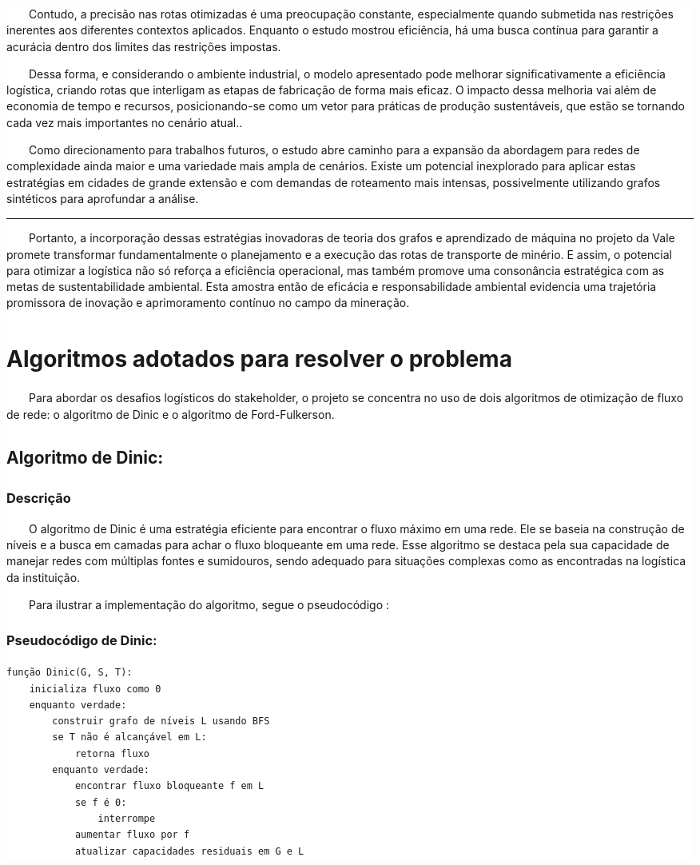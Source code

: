 &emsp;&emsp;Contudo, a precisão nas rotas otimizadas é uma preocupação constante, especialmente quando submetida nas restrições inerentes aos diferentes contextos aplicados. Enquanto o estudo mostrou eficiência, há uma busca contínua para garantir a acurácia dentro dos limites das restrições impostas.

&emsp;&emsp;Dessa forma, e considerando o ambiente industrial, o modelo apresentado pode melhorar significativamente a eficiência logística, criando rotas que interligam as etapas de fabricação de forma mais eficaz. O impacto dessa melhoria vai além de economia de tempo e recursos, posicionando-se como um vetor para práticas de produção sustentáveis, que estão se tornando cada vez mais importantes no cenário atual..

&emsp;&emsp;Como direcionamento para trabalhos futuros, o estudo abre caminho para a expansão da abordagem para redes de complexidade ainda maior e uma variedade mais ampla de cenários. Existe um potencial inexplorado para aplicar estas estratégias em cidades de grande extensão e com demandas de roteamento mais intensas, possivelmente utilizando grafos sintéticos para aprofundar a análise.

---

&emsp;&emsp;Portanto, a incorporação dessas estratégias inovadoras de teoria dos grafos e aprendizado de máquina no projeto da Vale promete transformar fundamentalmente o planejamento e a execução das rotas de transporte de minério. E assim, o potencial para otimizar a logística não só reforça a eficiência operacional, mas também promove uma consonância estratégica com as metas de sustentabilidade ambiental. Esta amostra então de eficácia e responsabilidade ambiental evidencia uma trajetória promissora de inovação e aprimoramento contínuo no campo da mineração.

# Algoritmos adotados para resolver o problema

&emsp;&emsp;Para abordar os desafios logísticos do stakeholder, o projeto se concentra no uso de dois algoritmos de otimização de fluxo de rede: o algoritmo de Dinic e o algoritmo de Ford-Fulkerson.

## Algoritmo de Dinic:

### Descrição
&emsp;&emsp;O algoritmo de Dinic é uma estratégia eficiente para encontrar o fluxo máximo em uma rede. Ele se baseia na construção de níveis e a busca em camadas para achar o fluxo bloqueante em uma rede. Esse algoritmo se destaca pela sua capacidade de manejar redes com múltiplas fontes e sumidouros, sendo adequado para situações complexas como as encontradas na logística da instituição.

&emsp;&emsp;Para ilustrar a implementação do algoritmo, segue o pseudocódigo :

### Pseudocódigo de Dinic:

```plaintext
função Dinic(G, S, T):
    inicializa fluxo como 0
    enquanto verdade:
        construir grafo de níveis L usando BFS
        se T não é alcançável em L:
            retorna fluxo
        enquanto verdade:
            encontrar fluxo bloqueante f em L
            se f é 0:
                interrompe
            aumentar fluxo por f
            atualizar capacidades residuais em G e L
```
